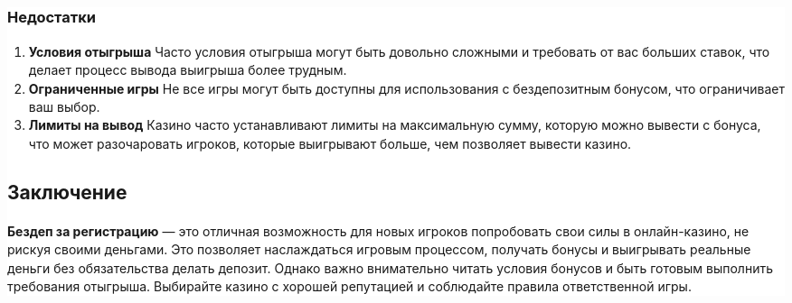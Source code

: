 ### Недостатки

1. **Условия отыгрыша**
   Часто условия отыгрыша могут быть довольно сложными и требовать от вас больших ставок, что делает процесс вывода выигрыша более трудным.
2. **Ограниченные игры**
   Не все игры могут быть доступны для использования с бездепозитным бонусом, что ограничивает ваш выбор.
3. **Лимиты на вывод**
   Казино часто устанавливают лимиты на максимальную сумму, которую можно вывести с бонуса, что может разочаровать игроков, которые выигрывают больше, чем позволяет вывести казино.

## Заключение

**Бездеп за регистрацию** — это отличная возможность для новых игроков попробовать свои силы в онлайн-казино, не рискуя своими деньгами. Это позволяет наслаждаться игровым процессом, получать бонусы и выигрывать реальные деньги без обязательства делать депозит. Однако важно внимательно читать условия бонусов и быть готовым выполнить требования отыгрыша. Выбирайте казино с хорошей репутацией и соблюдайте правила ответственной игры.
